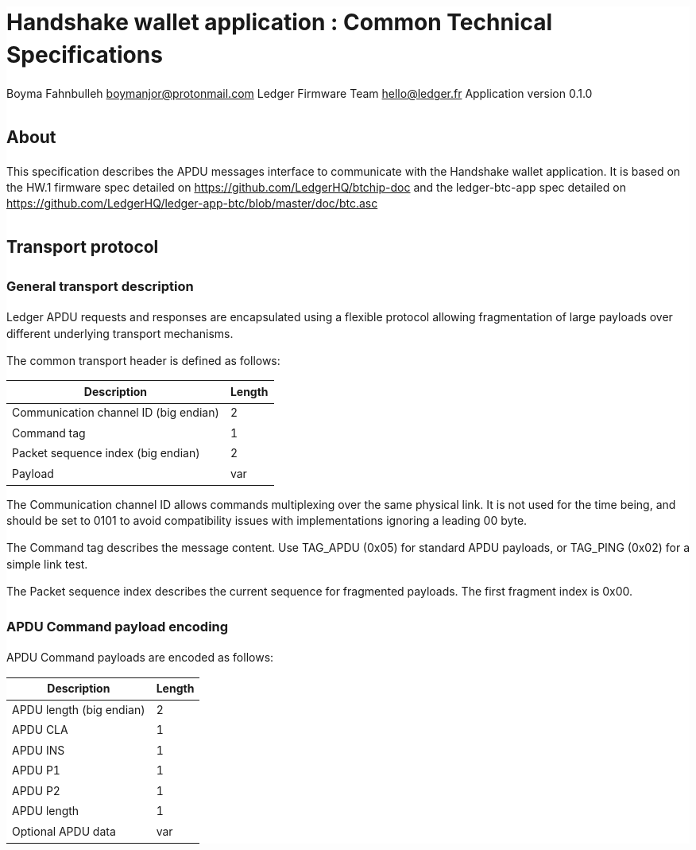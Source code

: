 # Handshake wallet application : Common Technical Specifications

Boyma Fahnbulleh <boymanjor@protonmail.com>
Ledger Firmware Team <hello@ledger.fr>
Application version 0.1.0

## About

This specification describes the APDU messages interface to communicate
with the Handshake wallet application. It is based on the HW.1 firmware spec
detailed on https://github.com/LedgerHQ/btchip-doc and the ledger-btc-app spec
detailed on https://github.com/LedgerHQ/ledger-app-btc/blob/master/doc/btc.asc

## Transport protocol

### General transport description

Ledger APDU requests and responses are encapsulated using a flexible
protocol allowing fragmentation of large payloads over different underlying
transport mechanisms.

The common transport header is defined as follows:

| Description                           | Length |
| ------------------------------------- | ------ |
| Communication channel ID (big endian) | 2      |
| Command tag                           | 1      |
| Packet sequence index (big endian)    | 2      |
| Payload                               | var    |

The Communication channel ID allows commands multiplexing over the same
physical link. It is not used for the time being, and should be set to 0101
to avoid compatibility issues with implementations ignoring a leading 00 byte.

The Command tag describes the message content. Use TAG_APDU (0x05) for standard
APDU payloads, or TAG_PING (0x02) for a simple link test.

The Packet sequence index describes the current sequence for fragmented payloads.
The first fragment index is 0x00.

### APDU Command payload encoding

APDU Command payloads are encoded as follows:

| Description              | Length |
| ------------------------ | ------ |
| APDU length (big endian) | 2      |
| APDU CLA                 | 1      |
| APDU INS                 | 1      |
| APDU P1                  | 1      |
| APDU P2                  | 1      |
| APDU length              | 1      |
| Optional APDU data       | var    |
